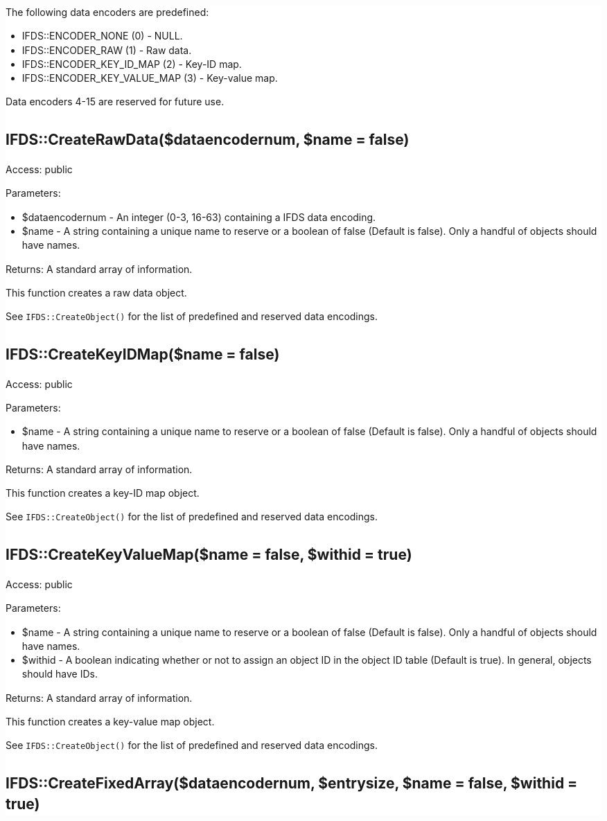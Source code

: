 The following data encoders are predefined:

* IFDS::ENCODER_NONE (0) - NULL.
* IFDS::ENCODER_RAW (1) - Raw data.
* IFDS::ENCODER_KEY_ID_MAP (2) - Key-ID map.
* IFDS::ENCODER_KEY_VALUE_MAP (3) - Key-value map.

Data encoders 4-15 are reserved for future use.

IFDS::CreateRawData($dataencodernum, $name = false)
---------------------------------------------------

Access:  public

Parameters:

* $dataencodernum - An integer (0-3, 16-63) containing a IFDS data encoding.
* $name - A string containing a unique name to reserve or a boolean of false (Default is false).  Only a handful of objects should have names.

Returns:  A standard array of information.

This function creates a raw data object.

See `IFDS::CreateObject()` for the list of predefined and reserved data encodings.

IFDS::CreateKeyIDMap($name = false)
-----------------------------------

Access:  public

Parameters:

* $name - A string containing a unique name to reserve or a boolean of false (Default is false).  Only a handful of objects should have names.

Returns:  A standard array of information.

This function creates a key-ID map object.

See `IFDS::CreateObject()` for the list of predefined and reserved data encodings.

IFDS::CreateKeyValueMap($name = false, $withid = true)
------------------------------------------------------

Access:  public

Parameters:

* $name - A string containing a unique name to reserve or a boolean of false (Default is false).  Only a handful of objects should have names.
* $withid - A boolean indicating whether or not to assign an object ID in the object ID table (Default is true).  In general, objects should have IDs.

Returns:  A standard array of information.

This function creates a key-value map object.

See `IFDS::CreateObject()` for the list of predefined and reserved data encodings.

IFDS::CreateFixedArray($dataencodernum, $entrysize, $name = false, $withid = true)
----------------------------------------------------------------------------------
